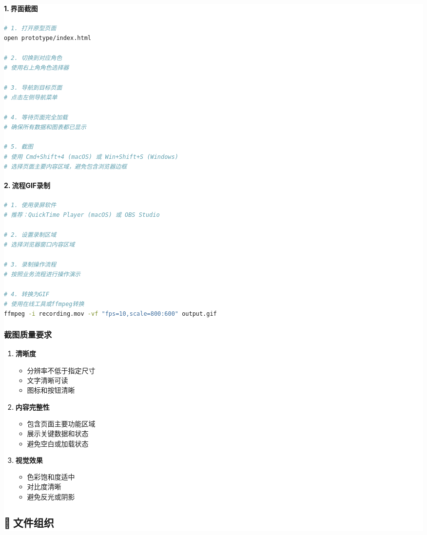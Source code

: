#### 1. 界面截图
```bash
# 1. 打开原型页面
open prototype/index.html

# 2. 切换到对应角色
# 使用右上角角色选择器

# 3. 导航到目标页面
# 点击左侧导航菜单

# 4. 等待页面完全加载
# 确保所有数据和图表都已显示

# 5. 截图
# 使用 Cmd+Shift+4 (macOS) 或 Win+Shift+S (Windows)
# 选择页面主要内容区域，避免包含浏览器边框
```

#### 2. 流程GIF录制
```bash
# 1. 使用录屏软件
# 推荐：QuickTime Player (macOS) 或 OBS Studio

# 2. 设置录制区域
# 选择浏览器窗口内容区域

# 3. 录制操作流程
# 按照业务流程进行操作演示

# 4. 转换为GIF
# 使用在线工具或ffmpeg转换
ffmpeg -i recording.mov -vf "fps=10,scale=800:600" output.gif
```

### 截图质量要求

1. **清晰度**
   - 分辨率不低于指定尺寸
   - 文字清晰可读
   - 图标和按钮清晰

2. **内容完整性**
   - 包含页面主要功能区域
   - 展示关键数据和状态
   - 避免空白或加载状态

3. **视觉效果**
   - 色彩饱和度适中
   - 对比度清晰
   - 避免反光或阴影

## 📁 文件组织
